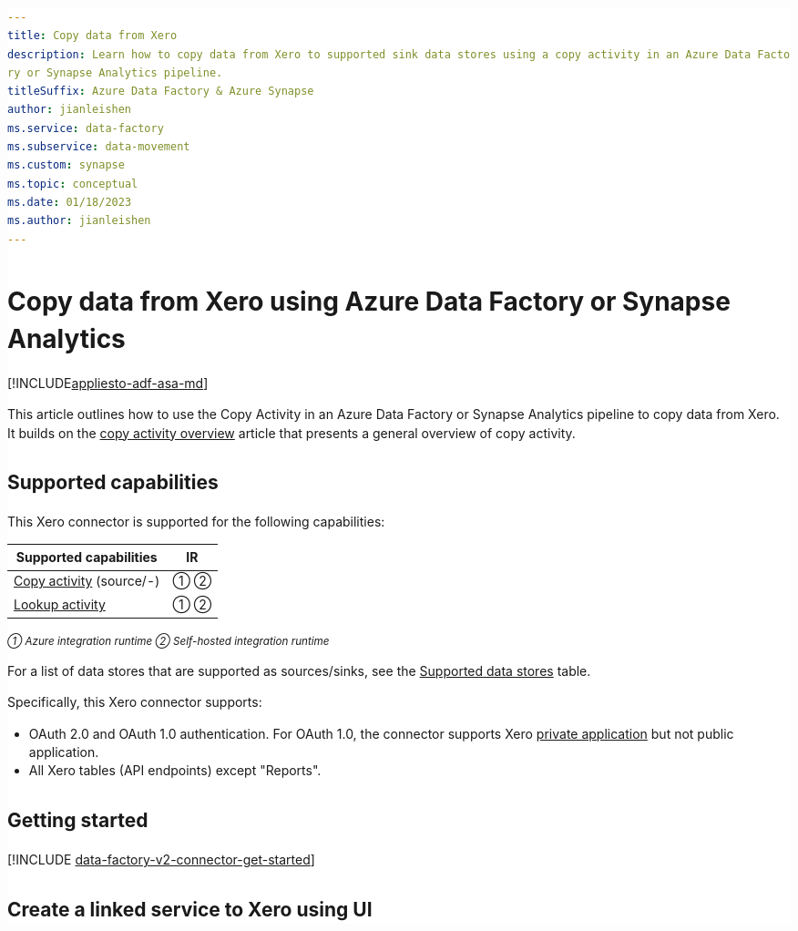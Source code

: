 ```yaml
---
title: Copy data from Xero
description: Learn how to copy data from Xero to supported sink data stores using a copy activity in an Azure Data Factory or Synapse Analytics pipeline.
titleSuffix: Azure Data Factory & Azure Synapse
author: jianleishen
ms.service: data-factory
ms.subservice: data-movement
ms.custom: synapse
ms.topic: conceptual
ms.date: 01/18/2023
ms.author: jianleishen
---
```

# Copy data from Xero using Azure Data Factory or Synapse Analytics

[!INCLUDE[appliesto-adf-asa-md](includes/appliesto-adf-asa-md.md)]

This article outlines how to use the Copy Activity in an Azure Data Factory or Synapse Analytics pipeline to copy data from Xero. It builds on the [copy activity overview](copy-activity-overview.md) article that presents a general overview of copy activity.

## Supported capabilities

This Xero connector is supported for the following capabilities:

| Supported capabilities|IR |
|---------| --------|
|[Copy activity](copy-activity-overview.md) (source/-)|&#9312; &#9313;|
|[Lookup activity](control-flow-lookup-activity.md)|&#9312; &#9313;|

<small>*&#9312; Azure integration runtime &#9313; Self-hosted integration runtime*</small>

For a list of data stores that are supported as sources/sinks, see the [Supported data stores](connector-overview.md#supported-data-stores) table.

Specifically, this Xero connector supports:

- OAuth 2.0 and OAuth 1.0 authentication. For OAuth 1.0, the connector supports Xero [private application](https://developer.xero.com/documentation/getting-started/getting-started-guide) but not public application.
- All Xero tables (API endpoints) except "Reports".

## Getting started

[!INCLUDE [data-factory-v2-connector-get-started](includes/data-factory-v2-connector-get-started.md)]

## Create a linked service to Xero using UI
